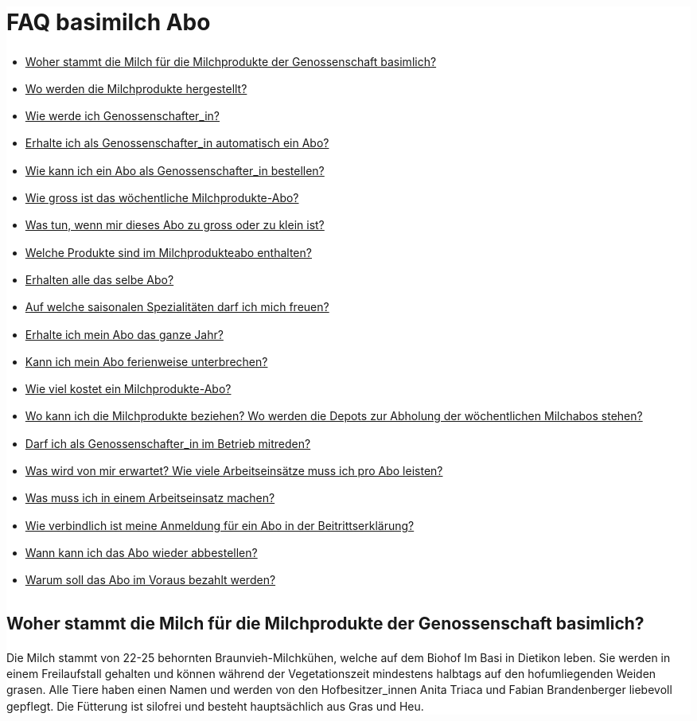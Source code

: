 FAQ basimilch Abo
=================

- [Woher stammt die Milch für die Milchprodukte der Genossenschaft basimlich?](#woher-stammt-die-milch-für-die-milchprodukte-der-genossenschaft-basimlich)

- [Wo werden die Milchprodukte hergestellt?](#wo-werden-die-milchprodukte-hergestellt)

- [Wie werde ich Genossenschafter_in?](#wie-werde-ich-genossenschafter_in)

- [Erhalte ich als Genossenschafter_in automatisch ein Abo?](#erhalte-ich-als-genossenschafter_in-automatisch-ein-abo)

- [Wie kann ich ein Abo als Genossenschafter_in bestellen?](#wie-kann-ich-ein-abo-als-genossenschafter_in-bestellen)

- [Wie gross ist das wöchentliche Milchprodukte-Abo?](#wie-gross-ist-das-wöchentliche-milchprodukte-abo)

- [Was tun, wenn mir dieses Abo zu gross oder zu klein ist?](#was-tun-wenn-mir-dieses-abo-zu-gross-oder-zu-klein-ist)

- [Welche Produkte sind im Milchprodukteabo enthalten?](#welche-produkte-sind-im-milchprodukteabo-enthalten)

- [Erhalten alle das selbe Abo?](#erhalten-alle-das-selbe-abo)

- [Auf welche saisonalen Spezialitäten darf ich mich freuen?](#auf-welche-saisonalen-spezialitäten-darf-ich-mich-freuen)

- [Erhalte ich mein Abo das ganze Jahr?](#erhalte-ich-mein-abo-das-ganze-jahr)

- [Kann ich mein Abo ferienweise unterbrechen?](#kann-ich-mein-abo-ferienweise-unterbrechen)

- [Wie viel kostet ein Milchprodukte-Abo?](#wie-viel-kostet-ein-milchprodukte-abo)

- [Wo kann ich die Milchprodukte beziehen? Wo werden die Depots zur Abholung der wöchentlichen Milchabos stehen?](#wo-kann-ich-die-milchprodukte-beziehen?-wo-werden-die-depots-zur-Abholung-der-wöchentlichen-Milchabos-stehen)

- [Darf ich als Genossenschafter_in im Betrieb mitreden?](#darf-ich-als-genossenschafter_in-im-betrieb-mitreden)

- [Was wird von mir erwartet? Wie viele Arbeitseinsätze muss ich pro Abo leisten?](#was-wird-von-mir-erwartet?-wie-viele-arbeitseinsätze-muss-ich-pro-Abo-leisten)

- [Was muss ich in einem Arbeitseinsatz machen?](#was-muss-ich-in-einem-arbeitseinsatz-machen)

- [Wie verbindlich ist meine Anmeldung für ein Abo in der Beitrittserklärung?](#wie-verbindlich-ist-meine-anmeldung-für-ein-abo-in-der-Beitrittserklärung)

- [Wann kann ich das Abo wieder abbestellen?](#wann-kann-ich-das-abo-wieder-abbestellen)

- [Warum soll das Abo im Voraus bezahlt werden?](#warum-soll-das-abo-im-voraus-bezahlt-werden)



## Woher stammt die Milch für die Milchprodukte der Genossenschaft basimlich?

Die Milch stammt von 22-25 behornten Braunvieh-Milchkühen, welche auf
dem Biohof Im Basi in Dietikon leben. Sie werden in einem
Freilaufstall gehalten und können während der Vegetationszeit
mindestens halbtags auf den hofumliegenden Weiden grasen. Alle Tiere
haben einen Namen und werden von den Hofbesitzer_innen Anita Triaca
und Fabian Brandenberger liebevoll gepflegt. Die Fütterung ist
silofrei und besteht hauptsächlich aus Gras und Heu.
